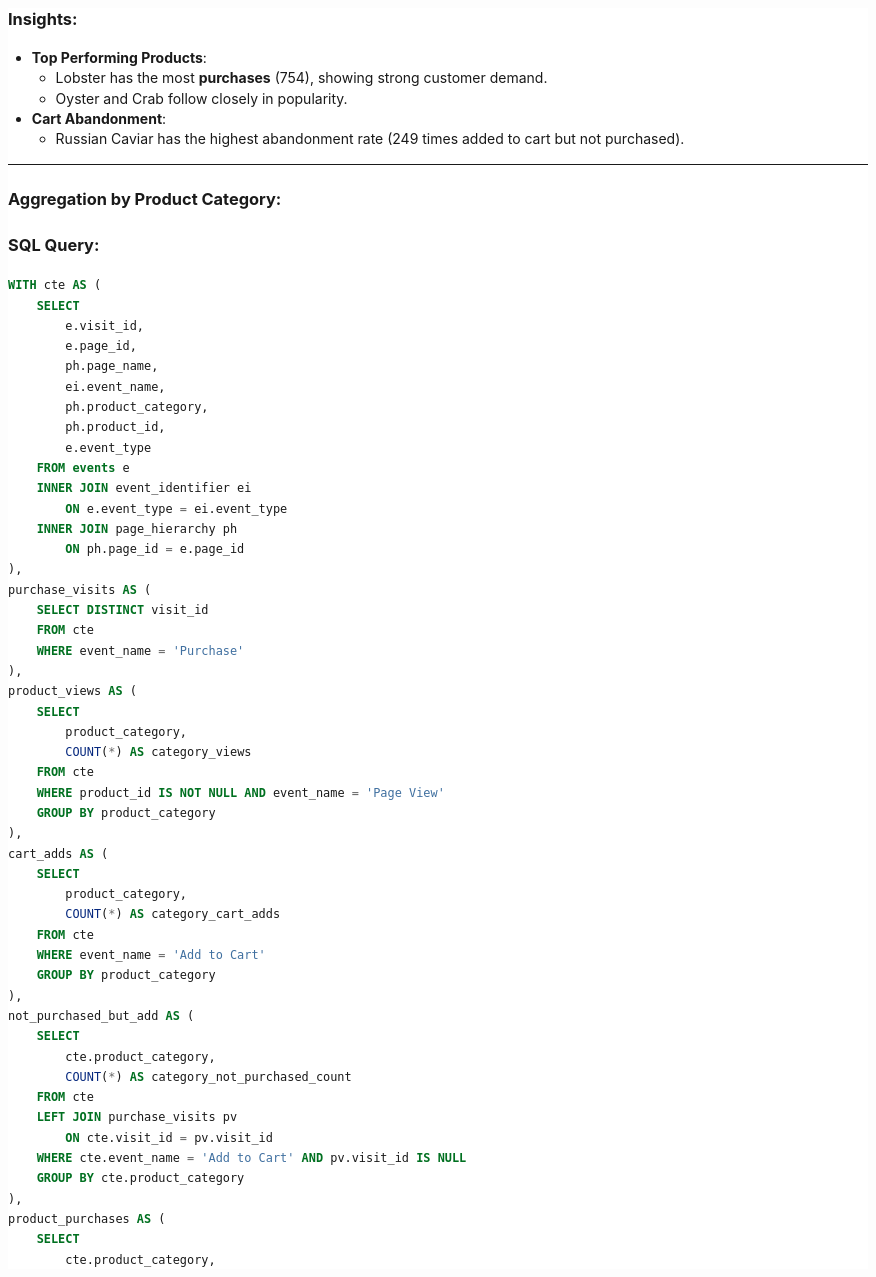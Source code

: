 ### Insights:

- **Top Performing Products**:
  - Lobster has the most **purchases** (754), showing strong customer demand.
  - Oyster and Crab follow closely in popularity.
- **Cart Abandonment**:
  - Russian Caviar has the highest abandonment rate (249 times added to cart but not purchased).

---

### Aggregation by Product Category:

### SQL Query:

```sql
WITH cte AS (
    SELECT 
        e.visit_id, 
        e.page_id,
        ph.page_name, 
        ei.event_name,
        ph.product_category,
        ph.product_id,
        e.event_type
    FROM events e
    INNER JOIN event_identifier ei
        ON e.event_type = ei.event_type
    INNER JOIN page_hierarchy ph
        ON ph.page_id = e.page_id
),
purchase_visits AS (
    SELECT DISTINCT visit_id
    FROM cte
    WHERE event_name = 'Purchase'
),
product_views AS (
    SELECT 
        product_category,
        COUNT(*) AS category_views
    FROM cte
    WHERE product_id IS NOT NULL AND event_name = 'Page View'
    GROUP BY product_category
),
cart_adds AS (
    SELECT 
        product_category,
        COUNT(*) AS category_cart_adds
    FROM cte
    WHERE event_name = 'Add to Cart'
    GROUP BY product_category
),
not_purchased_but_add AS (
    SELECT 
        cte.product_category,
        COUNT(*) AS category_not_purchased_count
    FROM cte
    LEFT JOIN purchase_visits pv
        ON cte.visit_id = pv.visit_id
    WHERE cte.event_name = 'Add to Cart' AND pv.visit_id IS NULL
    GROUP BY cte.product_category
),
product_purchases AS (
    SELECT 
        cte.product_category,
```